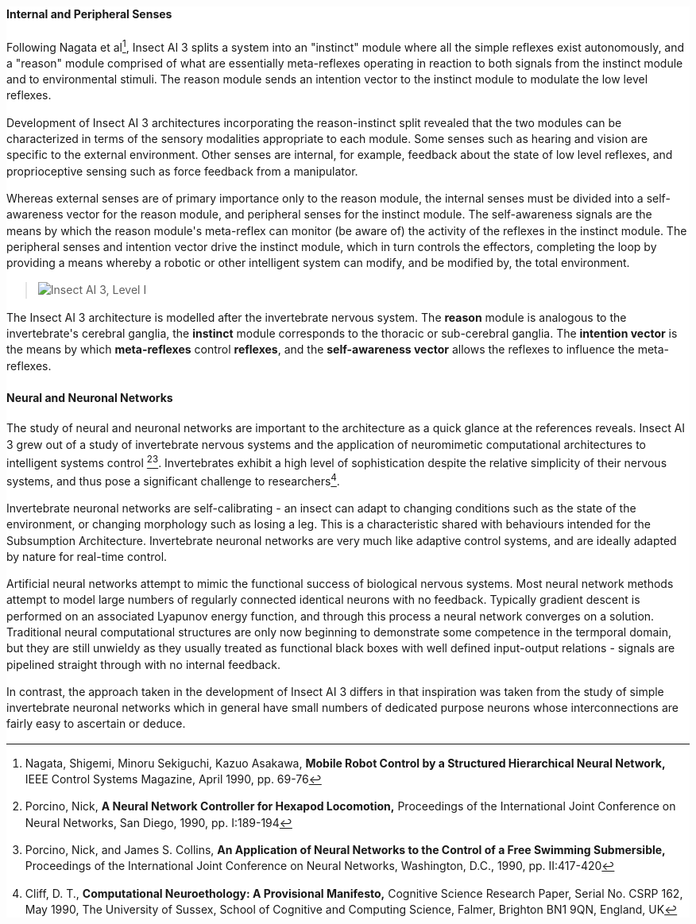 
#### Internal and Peripheral Senses

Following Nagata et al[^Nagata-1990-2], Insect AI 3 splits a system into an "instinct" module where all the simple reflexes exist autonomously, and a "reason" module comprised of what are essentially meta-reflexes operating in reaction to both signals from the instinct module and to environmental stimuli. The reason module sends an intention vector to the instinct module to modulate the low level reflexes.

Development of Insect AI 3 architectures incorporating the reason-instinct split revealed that the two modules can be characterized in terms of the sensory modalities appropriate to each module. Some senses such as hearing and vision are specific to the external environment. Other senses are internal, for example, feedback about the state of low level reflexes, and proprioceptive sensing such as force feedback from a manipulator.

Whereas external senses are of primary importance only to the reason module, the internal senses must be divided into a self-awareness vector for the reason module, and peripheral senses for the instinct module. The self-awareness signals are the means by which the reason module's meta-reflex can monitor (be aware of) the activity of the reflexes in the instinct module. The peripheral senses and intention vector drive the instinct module, which in turn controls the effectors, completing the loop by providing a means whereby a robotic or other intelligent system can modify, and be modified by, the total environment.

> ![Insect AI 3, Level I](http://i148.photobucket.com/albums/s29/meshula/syntFigure1.gif "Figure 1.")

The Insect AI 3 architecture is modelled after the invertebrate nervous system. The __reason__ module is analogous to the invertebrate's cerebral ganglia, the __instinct__ module corresponds to the thoracic or sub-cerebral ganglia. The __intention vector__ is the means by which __meta-reflexes__ control __reflexes__, and the __self-awareness vector__ allows the reflexes to influence the meta-reflexes.

#### Neural and Neuronal Networks

The study of neural and neuronal networks are important to the architecture as a quick glance at the references reveals. Insect AI 3 grew out of a study of invertebrate nervous systems and the application of neuromimetic computational architectures to intelligent systems control [^Porcino-1990][^Porcino-Collins-1990]. Invertebrates exhibit a high level of sophistication despite the relative simplicity of their nervous systems, and thus pose a significant challenge to researchers[^Cliff-1990].

Invertebrate neuronal networks are self-calibrating - an insect can adapt to changing conditions such as the state of the environment, or changing morphology such as losing a leg. This is a characteristic shared with behaviours intended for the Subsumption Architecture. Invertebrate neuronal networks are very much like adaptive control systems, and are ideally adapted by nature for real-time control.

Artificial neural networks attempt to mimic the functional success of biological nervous systems. Most neural network methods attempt to model large numbers of regularly connected identical neurons with no feedback. Typically gradient descent is performed on an associated Lyapunov energy function, and through this process a neural network converges on a solution. Traditional neural computational structures are only now beginning to demonstrate some competence in the termporal domain, but they are still unwieldy as they usually treated as functional black boxes with well defined input-output relations - signals are pipelined straight through with no internal feedback.

In contrast, the approach taken in the development of Insect AI 3 differs in that inspiration was taken from the study of simple invertebrate neuronal networks which in general have small numbers of dedicated purpose neurons whose interconnections are fairly easy to ascertain or deduce.


[^Beer-1989]: Beer, Randall B., Hillel S. Chiel, and L.S. Sterling, __Heterogeneous Neural Networks for Adaptive Behaviour in Dynamic Environments,__ in Advances in Neural Information Processing Systems, Volume 1, Morgan Kaufman Publishers, 1989
[^Beer-1990]: Beer, Randall B., Hillel S. Chiel, and L.S. Sterling, __A Biological Perspective on Autonomous Agent Design,__ 1990 [http://www.cse.unr.edu/~monica/Courses/CS790X/Beer_ABiologicalPerspective.pdf](http://www.cse.unr.edu/~monica/Courses/CS790X/Beer_ABiologicalPerspective.pdf)
[^Beer-1990-1]: Beer, Randall B., Hillel S. Chiel, and L.S. Sterling, __A Biological Perspective on Autonomous Agent Design,__ 1990 [http://www.cse.unr.edu/~monica/Courses/CS790X/Beer_ABiologicalPerspective.pdf](http://www.cse.unr.edu/~monica/Courses/CS790X/Beer_ABiologicalPerspective.pdf)
[^Bellingham-1990-1]: Bellingham, James G., Thomas R. Consi, Robert M. Beaton, William Hall, __Keeping Layered Control Simple,__ Proceedings of the IEEE Symposium on Autonomous Underwater Vehicle Technology, June 5 and 6, 1990, Washington D.C., pp. 3-8
[^Bellingham-1990-2]: Bellingham, James G., John J. Leonard, __Task Configuration with Layered Control__, in Proceedings of the IARP 2nd Workshop on Mobile Robots for Subsea Environments, Monterey, CA, USA, pp. 193-302. May 3-6, 1994, [http://groups.csail.mit.edu/marine/pub/Bellingham94iarp.pdf] (http://groups.csail.mit.edu/marine/pub/Bellingham94iarp.pdf)
[^Bellingham-1990-3]: Bellingham, James G., Thomas R. Consi, Robert M. Beaton, William Hall, __Keeping Layered Control Simple,__ Proceedings of the IEEE Symposium on Autonomous Underwater Vehicle Technology, June 5 and 6, 1990, Washington D.C., pp. 3-8
[^Braitenberg-1984]: Braitenburg, Valentino, __Vehicles: Experiments in Synthetic Psychology,__ MIT Press, Cambridge, 1984
[^Brooks-1986]: Brooks, Rodney A., __A Robust Layered Control System for a Mobile Robot,__ IEEE Journal of Robotics and Automation, vol. RA-2, no. 1, March 1986, pp. 14-23
[^Brooks-1986-2]: Brooks, Rodney A., __A Robot That Walks: Emergent Behaviours from a Carefully Evolved Network,__ Proc. IEEE Intl. Conf. on Robotics and Automation, vol. 2, pp. 692-696
[^Brooks-1986-3]: Brooks, Rodney A., __A Robust Layered Control System for a Mobile Robot,__ IEEE Journal of Robotics and Automation, vol. RA-2, no. 1, March 1986, pp. 14-23
[^Brooks-1986-4]: Brooks, Rodney A., __A Robust Layered Control System for a Mobile Robot,__ IEEE Journal of Robotics and Automation, vol. RA-2, no. 1, March 1986, pp. 14-23, Section IIC
[^Chiel-1989]: Chiel, Hillel J., and Randall D. Beer, __A Lesion Study of a Heterogenous Artificial Neural Network for Hexapod Locomotion,__ in Proccedings of the International Joint Conference on Neural Networks, 1989, pp. I: 407-414
[^Cliff-1990]: Cliff, D. T., __Computational Neuroethology: A Provisional Manifesto,__ Cognitive Science Research Paper, Serial No. CSRP 162, May 1990, The University of Sussex, School of Cognitive and Computing Science, Falmer, Brighton BN1 9QN, England, UK
[^Davis-1976]: Davis, W.J., __Cerebral Organization of Invertebrates,__, in Neural Control of Locomotion, R.M. Herman, S.Grillner, P.S.G. Stein, and D.G. Stuart (Eds)., Plenum Press, New York, 1976, pp. 265-292
[^Davis-1976-2]: Davis, W.J., __Cerebral Organization of Invertebrates,__, in Neural Control of Locomotion, R.M. Herman, S.Grillner, P.S.G. Stein, and D.G. Stuart (Eds)., Plenum Press, New York, 1976, pp. 265-292
[^Davis-1976-3]: Davis, W.J., __Cerebral Organization of Invertebrates,__, in Neural Control of Locomotion, R.M. Herman, S.Grillner, P.S.G. Stein, and D.G. Stuart (Eds)., Plenum Press, New York, 1976, pp. 265-292
[^Grossberg-1987]: Grossberg, Stephen, __Competetive Learning: From Interactive Activation to Adaptive Resonance,__ Cognitive Science, 1987, vol. 11, pp. 23-67
[^Guthrie-1980]: Guthrie, D.M., __Neuroethology: An Introduction,__ Blackwell Scientific Publications, Oxford, 1980
[^Guthrie-1980-1]: Guthrie, D.M., __Neuroethology: An Introduction,__ Blackwell Scientific Publications, Oxford, 1980
[^Klopf-1988]: Klopf, A. Harry, __A Neuronal Model of Classical Conditioning,__ Psychobiology, 1988, vol. 16, no. 2, pp. 85-125
[^Klopf-1988-2]: Klopf, A. Harry, __A Neuronal Model of Classical Conditioning,__ Psychobiology, 1988, vol. 16, no. 2, pp. 85-125
[^Minsky-87-2-5]: Minsky, Marvin, __The Society of Mind,__ Picador, London, 1987, Section 2.5
[^Nagata-1990]: Nagata, Shigemi, Minoru Sekiguchi, Kazuo Asakawa, __Mobile Robot Control by a Structured Hierarchical Neural Network,__ IEEE Control Systems Magazine, April 1990, pp. 69-76
[^Nagata-1990-2]: Nagata, Shigemi, Minoru Sekiguchi, Kazuo Asakawa, __Mobile Robot Control by a Structured Hierarchical Neural Network,__ IEEE Control Systems Magazine, April 1990, pp. 69-76
[^Porcino-1990]: Porcino, Nick, __A Neural Network Controller for Hexapod Locomotion,__ Proceedings of the International Joint Conference on Neural Networks, San Diego, 1990, pp. I:189-194
[^Porcino-1990-2]: Porcino, Nick, __A Neural Network Controller for Hexapod Locomotion,__ Proceedings of the International Joint Conference on Neural Networks, San Diego, 1990, pp. I:189-194
[^Porcino-Collins-1990]: Porcino, Nick, and James S. Collins, __An Application of Neural Networks to the Control of a Free Swimming Submersible,__ Proceedings of the International Joint Conference on Neural Networks, Washington, D.C., 1990, pp. II:417-420
[^Reynolds-1987]: Reynolds, Craig W., __Flocks, Herds, and Schools: A Distributed Behavioural Model,__ ACM Computer Graphics, vol. 21, no. 4, July 1987
[^Reynolds-1987-2]: Reynolds, Craig W., __Flocks, Herds, and Schools: A Distributed Behavioural Model,__ ACM Computer Graphics, vol. 21, no. 4, July 1987
[^Reynolds-1997]: Reynolds, Craig W., __Steering Behaviors For Autonomous Characters,__ <a href="http://hmt.com/cwr/steer">http://hmt.com/cwr/steer</a>, 1997
[^von-neumann-1958]: von Neumann, John, __The Computer and the Brain__, MIT Press, 1958
[^von-neumann-1958-2]: von Neumann, John, __The Computer and the Brain__, MIT Press, 1958
[^Wilhelm-1990]: Wilhelm, Jane, and Robert Skinner, __A "Notion" for Interactive Behavioural Animation Control,__ IEEE Computer Graphics and Applications, May 1990, pp. 14-22